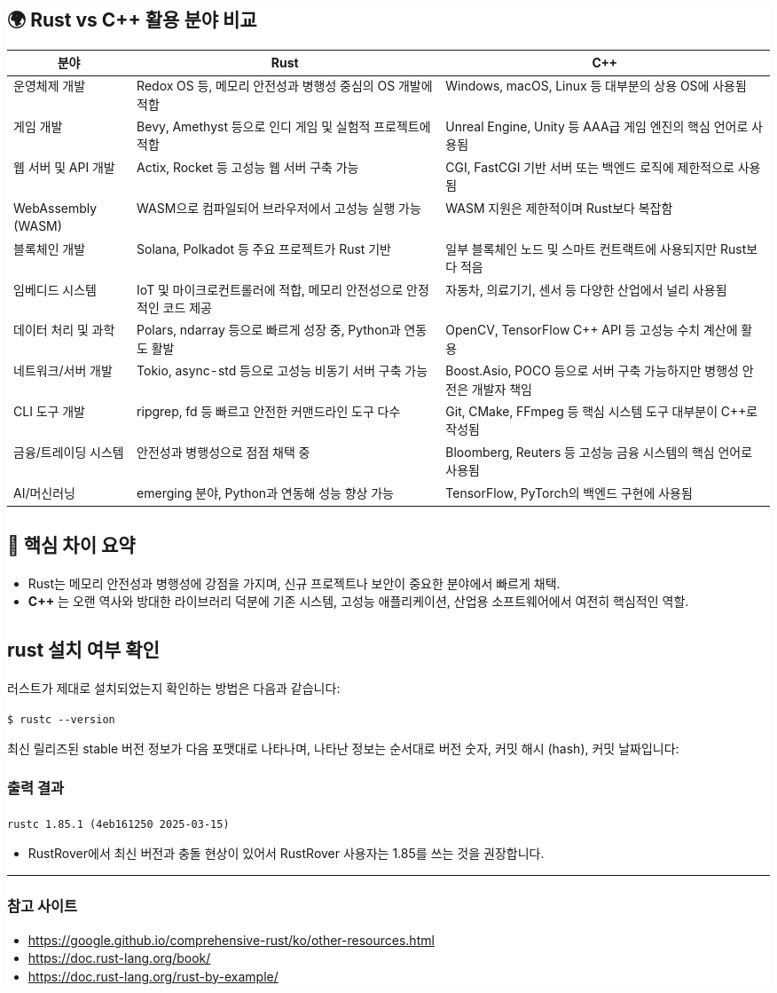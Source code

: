 
## 🌍 Rust vs C++ 활용 분야 비교

| **분야**               | **Rust**                                                                 | **C++**                                                                 |
|------------------------|--------------------------------------------------------------------------|------------------------------------------------------------------------|
| 운영체제 개발          | Redox OS 등, 메모리 안전성과 병행성 중심의 OS 개발에 적합               | Windows, macOS, Linux 등 대부분의 상용 OS에 사용됨                    |
| 게임 개발             | Bevy, Amethyst 등으로 인디 게임 및 실험적 프로젝트에 적합                | Unreal Engine, Unity 등 AAA급 게임 엔진의 핵심 언어로 사용됨         |
| 웹 서버 및 API 개발    | Actix, Rocket 등 고성능 웹 서버 구축 가능                                | CGI, FastCGI 기반 서버 또는 백엔드 로직에 제한적으로 사용됨          |
| WebAssembly (WASM)     | WASM으로 컴파일되어 브라우저에서 고성능 실행 가능                         | WASM 지원은 제한적이며 Rust보다 복잡함                                |
| 블록체인 개발          | Solana, Polkadot 등 주요 프로젝트가 Rust 기반                             | 일부 블록체인 노드 및 스마트 컨트랙트에 사용되지만 Rust보다 적음     |
| 임베디드 시스템        | IoT 및 마이크로컨트롤러에 적합, 메모리 안전성으로 안정적인 코드 제공       | 자동차, 의료기기, 센서 등 다양한 산업에서 널리 사용됨                |
| 데이터 처리 및 과학    | Polars, ndarray 등으로 빠르게 성장 중, Python과 연동도 활발               | OpenCV, TensorFlow C++ API 등 고성능 수치 계산에 활용                 |
| 네트워크/서버 개발     | Tokio, async-std 등으로 고성능 비동기 서버 구축 가능                      | Boost.Asio, POCO 등으로 서버 구축 가능하지만 병행성 안전은 개발자 책임 |
| CLI 도구 개발          | ripgrep, fd 등 빠르고 안전한 커맨드라인 도구 다수                         | Git, CMake, FFmpeg 등 핵심 시스템 도구 대부분이 C++로 작성됨         |
| 금융/트레이딩 시스템   | 안전성과 병행성으로 점점 채택 중                                           | Bloomberg, Reuters 등 고성능 금융 시스템의 핵심 언어로 사용됨        |
| AI/머신러닝            | emerging 분야, Python과 연동해 성능 향상 가능                              | TensorFlow, PyTorch의 백엔드 구현에 사용됨                            |

## 🧠 핵심 차이 요약
- Rust는 메모리 안전성과 병행성에 강점을 가지며, 신규 프로젝트나 보안이 중요한 분야에서 빠르게 채택.
- **C++** 는 오랜 역사와 방대한 라이브러리 덕분에 기존 시스템, 고성능 애플리케이션, 산업용 소프트웨어에서 여전히 핵심적인 역할.

## rust 설치 여부 확인
러스트가 제대로 설치되었는지 확인하는 방법은 다음과 같습니다:
```
$ rustc --version
```
최신 릴리즈된 stable 버전 정보가 다음 포맷대로 나타나며, 나타난 정보는 순서대로 버전 숫자, 커밋 해시 (hash), 커밋 날짜입니다:

### 출력 결과
```
rustc 1.85.1 (4eb161250 2025-03-15)
```
- RustRover에서 최신 버전과 충돌 현상이 있어서 RustRover 사용자는 1.85를 쓰는 것을 권장합니다.
---

### 참고 사이트
- https://google.github.io/comprehensive-rust/ko/other-resources.html
- https://doc.rust-lang.org/book/
- https://doc.rust-lang.org/rust-by-example/



